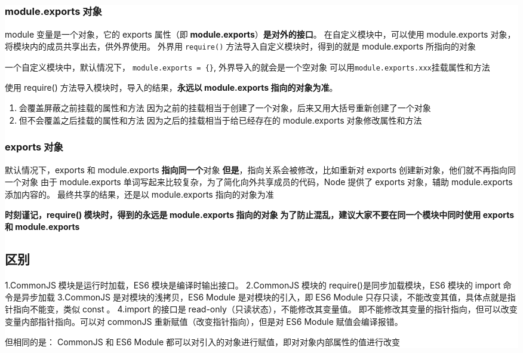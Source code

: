 
### module.exports 对象

module 变量是一个对象，它的 exports 属性（即 **module.exports**）**是对外的接口**。
在自定义模块中，可以使用 module.exports 对象，将模块内的成员共享出去，供外界使用。
外界用 `require()` 方法导入自定义模块时，得到的就是 module.exports 所指向的对象

一个自定义模块中，默认情况下， `module.exports = {}`, 外界导入的就会是一个空对象
可以用`module.exports.xxx`挂载属性和方法

使用 require() 方法导入模块时，导入的结果，**永远以 module.exports 指向的对象为准**。

1. 会覆盖屏蔽之前挂载的属性和方法
   因为之前的挂载相当于创建了一个对象，后来又用大括号重新创建了一个对象
2. 但不会覆盖之后挂载的属性和方法
   因为之后的挂载相当于给已经存在的 module.exports 对象修改属性和方法

### exports 对象

默认情况下，exports 和 module.exports **指向同一个**对象
**但是**，指向关系会被修改，比如重新对 exports 创建新对象，他们就不再指向同一个对象
由于 module.exports 单词写起来比较复杂，为了简化向外共享成员的代码，Node 提供了 exports 对象，辅助 module.exports 添加内容的。
最终共享的结果，还是以 module.exports 指向的对象为准

**时刻谨记，require() 模块时，得到的永远是 module.exports 指向的对象**
**为了防止混乱，建议大家不要在同一个模块中同时使用 exports 和 module.exports**

## 区别

1.CommonJS 模块是运行时加载，ES6 模块是编译时输出接口。
2.CommonJS 模块的 require()是同步加载模块，ES6 模块的 import 命令是异步加载
3.CommonJS 是对模块的浅拷贝，ES6 Module 是对模块的引入，即 ES6 Module 只存只读，不能改变其值，具体点就是指针指向不能变，类似 const 。
4.import 的接口是 read-only（只读状态），不能修改其变量值。 即不能修改其变量的指针指向，但可以改变变量内部指针指向。可以对 commonJS 重新赋值（改变指针指向），但是对 ES6 Module 赋值会编译报错。

但相同的是：
CommonJS 和 ES6 Module 都可以对引⼊的对象进⾏赋值，即对对象内部属性的值进⾏改变
